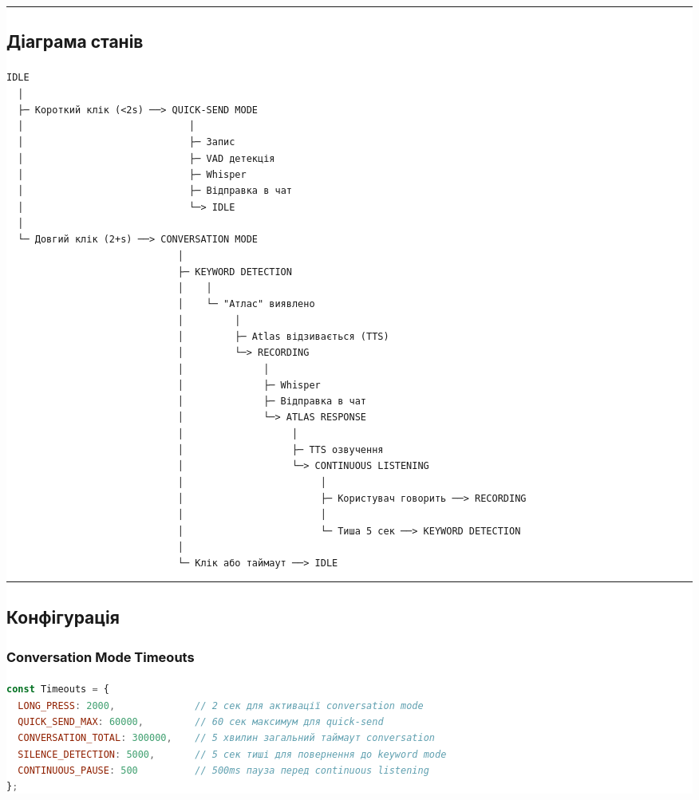 ```javascript
```

---

## Діаграма станів

```
IDLE
  │
  ├─ Короткий клік (<2s) ──> QUICK-SEND MODE
  │                             │
  │                             ├─ Запис
  │                             ├─ VAD детекція
  │                             ├─ Whisper
  │                             ├─ Відправка в чат
  │                             └─> IDLE
  │
  └─ Довгий клік (2+s) ──> CONVERSATION MODE
                              │
                              ├─ KEYWORD DETECTION
                              │    │
                              │    └─ "Атлас" виявлено
                              │         │
                              │         ├─ Atlas відзивається (TTS)
                              │         └─> RECORDING
                              │              │
                              │              ├─ Whisper
                              │              ├─ Відправка в чат
                              │              └─> ATLAS RESPONSE
                              │                   │
                              │                   ├─ TTS озвучення
                              │                   └─> CONTINUOUS LISTENING
                              │                        │
                              │                        ├─ Користувач говорить ──> RECORDING
                              │                        │
                              │                        └─ Тиша 5 сек ──> KEYWORD DETECTION
                              │
                              └─ Клік або таймаут ──> IDLE
```

---

## Конфігурація

### Conversation Mode Timeouts

```javascript
const Timeouts = {
  LONG_PRESS: 2000,              // 2 сек для активації conversation mode
  QUICK_SEND_MAX: 60000,         // 60 сек максимум для quick-send
  CONVERSATION_TOTAL: 300000,    // 5 хвилин загальний таймаут conversation
  SILENCE_DETECTION: 5000,       // 5 сек тиші для повернення до keyword mode
  CONTINUOUS_PAUSE: 500          // 500ms пауза перед continuous listening
};
```
